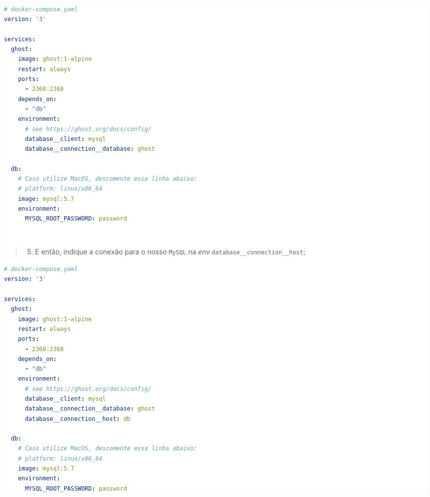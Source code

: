 ```yaml
# docker-compose.yaml
version: '3'

services:
  ghost:
    image: ghost:1-alpine
    restart: always
    ports:
      - 2368:2368
    depends_on:
      - "db"
    environment:
      # see https://ghost.org/docs/config/
      database__client: mysql
      database__connection__database: ghost

  db:
    # Caso utilize MacOS, descomente essa linha abaixo:
    # platform: linux/x86_64
    image: mysql:5.7
    environment:
      MYSQL_ROOT_PASSWORD: password
```

<br>

> 5. E então, indique a conexão para o nosso `MySQL` na _env_ `database__connection__host`;

```yaml
# docker-compose.yaml
version: '3'

services:
  ghost:
    image: ghost:1-alpine
    restart: always
    ports:
      - 2368:2368
    depends_on:
      - "db"
    environment:
      # see https://ghost.org/docs/config/
      database__client: mysql
      database__connection__database: ghost
      database__connection__host: db

  db:
    # Caso utilize MacOS, descomente essa linha abaixo:
    # platform: linux/x86_64
    image: mysql:5.7
    environment:
      MYSQL_ROOT_PASSWORD: password
```
